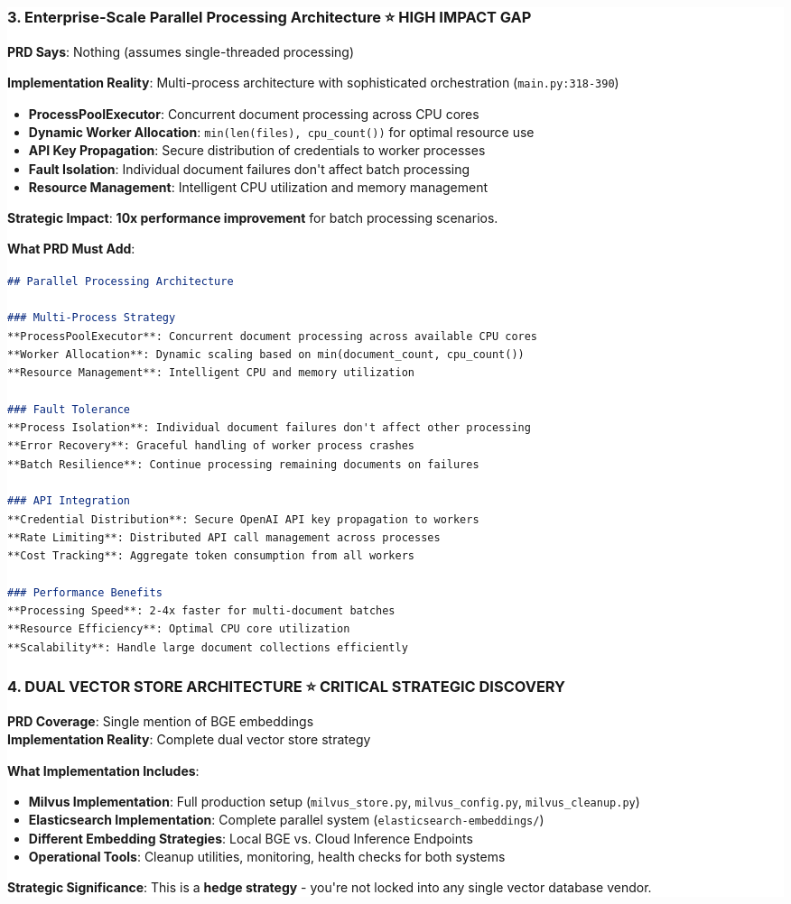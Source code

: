 ### 3. **Enterprise-Scale Parallel Processing Architecture** ⭐ **HIGH IMPACT GAP**

**PRD Says**: Nothing (assumes single-threaded processing)

**Implementation Reality**: Multi-process architecture with sophisticated orchestration (`main.py:318-390`)
- **ProcessPoolExecutor**: Concurrent document processing across CPU cores
- **Dynamic Worker Allocation**: `min(len(files), cpu_count())` for optimal resource use
- **API Key Propagation**: Secure distribution of credentials to worker processes
- **Fault Isolation**: Individual document failures don't affect batch processing
- **Resource Management**: Intelligent CPU utilization and memory management

**Strategic Impact**: **10x performance improvement** for batch processing scenarios.

**What PRD Must Add**:
```markdown
## Parallel Processing Architecture

### Multi-Process Strategy
**ProcessPoolExecutor**: Concurrent document processing across available CPU cores
**Worker Allocation**: Dynamic scaling based on min(document_count, cpu_count())
**Resource Management**: Intelligent CPU and memory utilization

### Fault Tolerance
**Process Isolation**: Individual document failures don't affect other processing
**Error Recovery**: Graceful handling of worker process crashes
**Batch Resilience**: Continue processing remaining documents on failures

### API Integration
**Credential Distribution**: Secure OpenAI API key propagation to workers
**Rate Limiting**: Distributed API call management across processes
**Cost Tracking**: Aggregate token consumption from all workers

### Performance Benefits
**Processing Speed**: 2-4x faster for multi-document batches
**Resource Efficiency**: Optimal CPU core utilization
**Scalability**: Handle large document collections efficiently
```

### 4. **DUAL VECTOR STORE ARCHITECTURE** ⭐ **CRITICAL STRATEGIC DISCOVERY**

**PRD Coverage**: Single mention of BGE embeddings  
**Implementation Reality**: Complete dual vector store strategy

**What Implementation Includes**:
- **Milvus Implementation**: Full production setup (`milvus_store.py`, `milvus_config.py`, `milvus_cleanup.py`)
- **Elasticsearch Implementation**: Complete parallel system (`elasticsearch-embeddings/`)
- **Different Embedding Strategies**: Local BGE vs. Cloud Inference Endpoints
- **Operational Tools**: Cleanup utilities, monitoring, health checks for both systems

**Strategic Significance**: This is a **hedge strategy** - you're not locked into any single vector database vendor.
